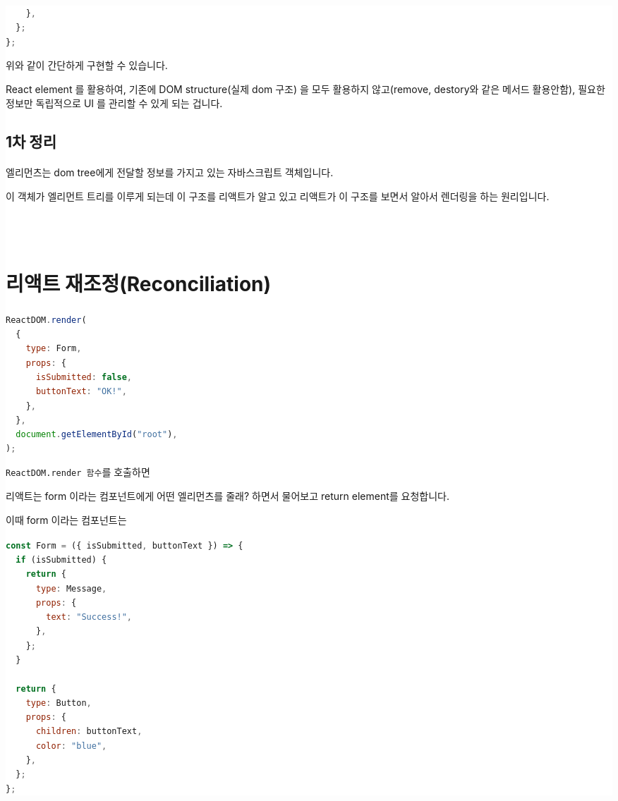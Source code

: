 ```js
    },
  };
};
```

위와 같이 간단하게 구현할 수 있습니다.

React element 를 활용하여, 기존에 DOM structure(실제 dom 구조) 을 모두 활용하지 않고(remove, destory와 같은 메서드 활용안함), 필요한 정보만 독립적으로 UI 를 관리할 수 있게 되는 겁니다.

## 1차 정리

엘리먼츠는 dom tree에게 전달할 정보를 가지고 있는 자바스크립트 객체입니다.

이 객체가 엘리먼트 트리를 이루게 되는데 이 구조를 리액트가 알고 있고 리액트가 이 구조를 보면서 알아서 렌더링을 하는 원리입니다.

<BR>
<BR>

# 리액트 재조정(Reconciliation)

```js
ReactDOM.render(
  {
    type: Form,
    props: {
      isSubmitted: false,
      buttonText: "OK!",
    },
  },
  document.getElementById("root"),
);
```

`ReactDOM.render 함수`를 호출하면

리액트는 form 이라는 컴포넌트에게 어떤 엘리먼츠를 줄래? 하면서 물어보고 return element를 요청합니다.

이때 form 이라는 컴포넌트는

```js
const Form = ({ isSubmitted, buttonText }) => {
  if (isSubmitted) {
    return {
      type: Message,
      props: {
        text: "Success!",
      },
    };
  }

  return {
    type: Button,
    props: {
      children: buttonText,
      color: "blue",
    },
  };
};
```
